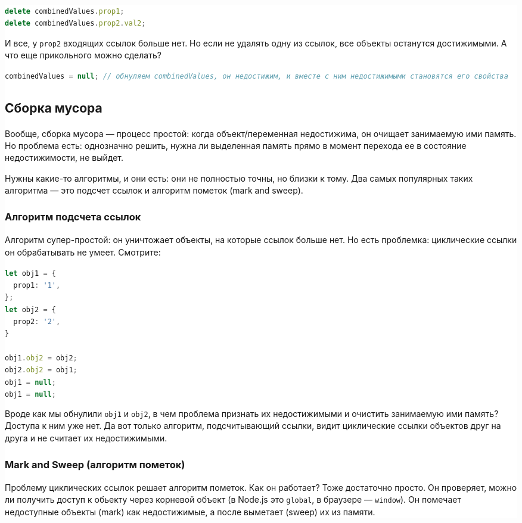 ```ts
delete combinedValues.prop1;
delete combinedValues.prop2.val2;
```

И все, у `prop2` входящих ссылок больше нет. Но если не удалять одну из ссылок, все объекты останутся достижимыми.
А что еще прикольного можно сделать?

```ts
combinedValues = null; // обнуляем combinedValues, он недостижим, и вместе с ним недостижимыми становятся его свойства 
```

## Сборка мусора

Вообще, сборка мусора — процесс простой: когда объект/переменная недостижима, он очищает занимаемую ими память.
Но проблема есть: однозначно решить, нужна ли выделенная память прямо в момент перехода ее в состояние недостижимости, не выйдет.

Нужны какие-то алгоритмы, и они есть: они не полностью точны, но близки к тому. Два самых популярных таких алгоритма — это подсчет ссылок и алгоритм пометок (mark and sweep).

### Алгоритм подсчета ссылок

Алгоритм супер-простой: он уничтожает объекты, на которые ссылок больше нет. Но есть проблемка: циклические ссылки он обрабатывать не умеет. Смотрите:

```ts
let obj1 = {
  prop1: '1',
};
let obj2 = {
  prop2: '2',
}

obj1.obj2 = obj2;
obj2.obj2 = obj1;
obj1 = null;
obj1 = null;
```

Вроде как мы обнулили `obj1` и `obj2`, в чем проблема признать их недостижимыми и очистить занимаемую ими память?
Доступа к ним уже нет. Да вот только алгоритм, подсчитывающий ссылки, видит циклические ссылки объектов друг на друга и не считает их недостижимыми.

### Mark and Sweep (алгоритм пометок)

Проблему циклических ссылок решает алгоритм пометок. Как он работает? Тоже достаточно просто.
Он проверяет, можно ли получить доступ к обьекту через корневой объект (в Node.js это `global`, в браузере — `window`).
Он помечает недоступные объекты (mark) как недостижимые, а после выметает (sweep) их из памяти.
